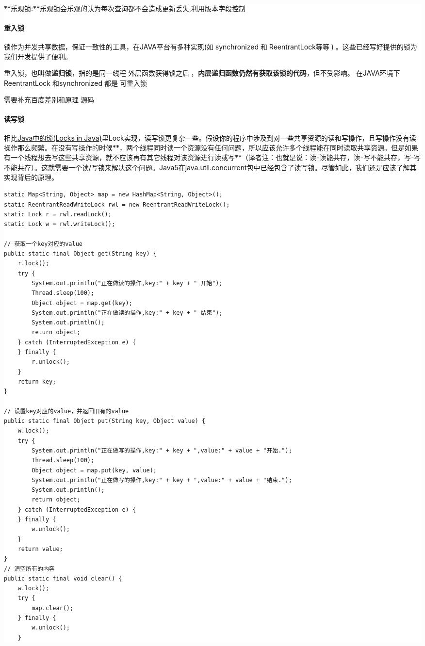 **乐观锁:**乐观锁会乐观的认为每次查询都不会造成更新丢失,利用版本字段控制

#### 重入锁

锁作为并发共享数据，保证一致性的工具，在JAVA平台有多种实现(如 synchronized 和 ReentrantLock等等 ) 。这些已经写好提供的锁为我们开发提供了便利。

重入锁，也叫做**递归锁**，指的是同一线程 外层函数获得锁之后 ，**内层递归函数仍然有获取该锁的代码**，但不受影响。
 在JAVA环境下 ReentrantLock 和synchronized 都是 可重入锁

需要补充百度差别和原理 源码



#### 读写锁

相比[Java中的锁(Locks in Java)](http://ifeve.com/locks/)里Lock实现，读写锁更复杂一些。假设你的程序中涉及到对一些共享资源的读和写操作，且写操作没有读操作那么频繁。在没有写操作的时候**，两个线程同时读一个资源没有任何问题，所以应该允许多个线程能在同时读取共享资源。但是如果有一个线程想去写这些共享资源，就不应该再有其它线程对该资源进行读或写**（译者注：也就是说：读-读能共存，读-写不能共存，写-写不能共存）。这就需要一个读/写锁来解决这个问题。Java5在java.util.concurrent包中已经包含了读写锁。尽管如此，我们还是应该了解其实现背后的原理。

```
static Map<String, Object> map = new HashMap<String, Object>();
static ReentrantReadWriteLock rwl = new ReentrantReadWriteLock();
static Lock r = rwl.readLock();
static Lock w = rwl.writeLock();

// 获取一个key对应的value
public static final Object get(String key) {
    r.lock();
    try {
        System.out.println("正在做读的操作,key:" + key + " 开始");
        Thread.sleep(100);
        Object object = map.get(key);
        System.out.println("正在做读的操作,key:" + key + " 结束");
        System.out.println();
        return object;
    } catch (InterruptedException e) { 
    } finally {
        r.unlock();
    }
    return key;
}

// 设置key对应的value，并返回旧有的value
public static final Object put(String key, Object value) {
    w.lock();
    try { 
        System.out.println("正在做写的操作,key:" + key + ",value:" + value + "开始.");
        Thread.sleep(100);
        Object object = map.put(key, value);
        System.out.println("正在做写的操作,key:" + key + ",value:" + value + "结束.");
        System.out.println();
        return object;
    } catch (InterruptedException e) { 
    } finally {
        w.unlock();
    }
    return value;
} 
// 清空所有的内容
public static final void clear() {
    w.lock();
    try {
        map.clear();
    } finally {
        w.unlock();
    }
```